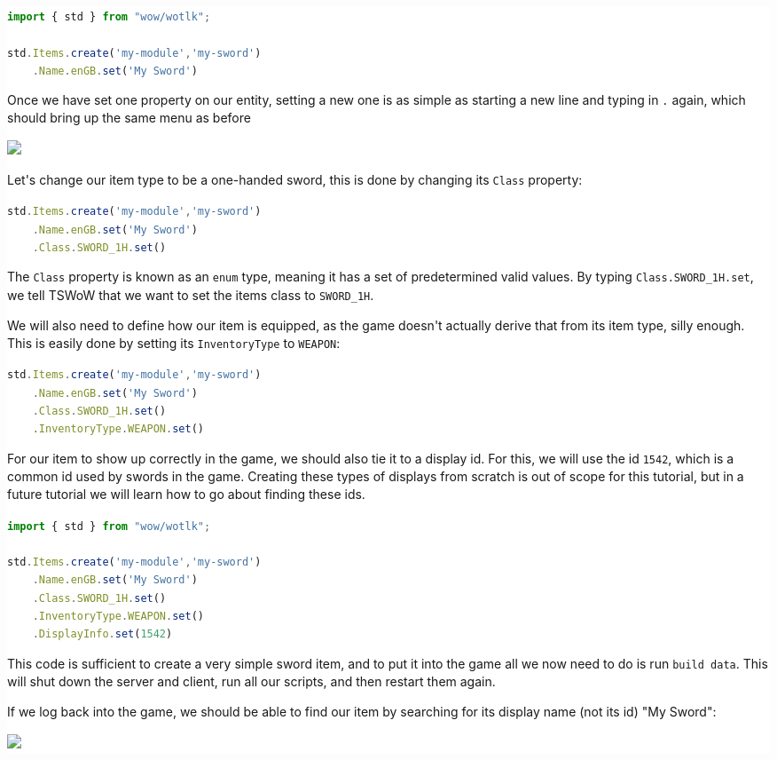 ```ts
import { std } from "wow/wotlk";

std.Items.create('my-module','my-sword')
    .Name.enGB.set('My Sword')
```

Once we have set one property on our entity, setting a new one is as simple as starting a new line and typing in `.` again, which should bring up the same menu as before

<img class="mi ili" src="https://i.imgur.com/2P8amlR.png">

Let's change our item type to be a one-handed sword, this is done by changing its `Class` property:

```ts
std.Items.create('my-module','my-sword')
    .Name.enGB.set('My Sword')
    .Class.SWORD_1H.set()
```

The `Class` property is known as an `enum` type, meaning it has a set of predetermined valid values. By typing `Class.SWORD_1H.set`, we tell TSWoW that we want to set the items class to `SWORD_1H`.

We will also need to define how our item is equipped, as the game doesn't actually derive that from its item type, silly enough. This is easily done by setting its `InventoryType` to `WEAPON`:

```ts
std.Items.create('my-module','my-sword')
    .Name.enGB.set('My Sword')
    .Class.SWORD_1H.set()
    .InventoryType.WEAPON.set()
```

For our item to show up correctly in the game, we should also tie it to a display id. For this, we will use the id  `1542`, which is a common id used by swords in the game. Creating these types of displays from scratch is out of scope for this tutorial, but in a future tutorial we will learn how to go about finding these ids.

```ts
import { std } from "wow/wotlk";

std.Items.create('my-module','my-sword')
    .Name.enGB.set('My Sword')
    .Class.SWORD_1H.set()
    .InventoryType.WEAPON.set()
    .DisplayInfo.set(1542)
```

This code is sufficient to create a very simple sword item, and to put it into the game all we now need to do is run `build data`. This will shut down the server and client, run all our scripts, and then restart them again.

If we log back into the game, we should be able to find our item by searching for its display name (not its id) "My Sword":

<img class="mi ili" src="https://i.imgur.com/AMJB4Sd.png">
